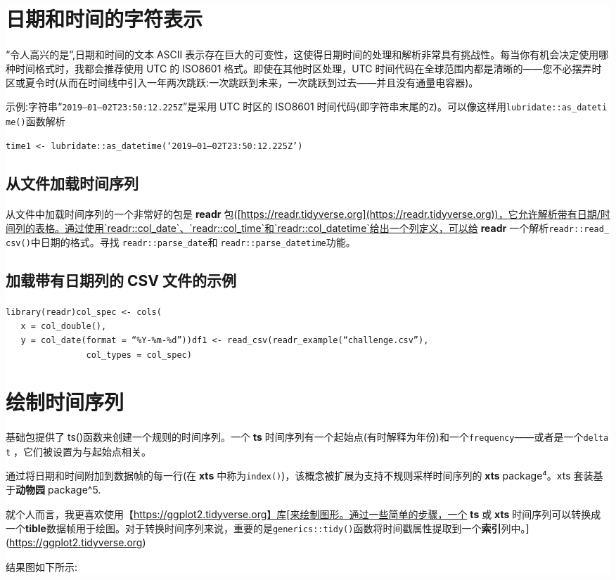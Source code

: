 # 日期和时间的字符表示

“令人高兴的是”,日期和时间的文本 ASCII 表示存在巨大的可变性，这使得日期时间的处理和解析非常具有挑战性。每当你有机会决定使用哪种时间格式时，我都会推荐使用 UTC 的 ISO8601 格式。即使在其他时区处理，UTC 时间代码在全球范围内都是清晰的——您不必摆弄时区或夏令时(从而在时间线中引入一年两次跳跃:一次跳跃到未来，一次跳跃到过去——并且没有通量电容器)。

示例:字符串“`2019–01–02T23:50:12.225Z`”是采用 UTC 时区的 ISO8601 时间代码(即字符串末尾的`Z`)。可以像这样用`lubridate::as_datetime()`函数解析

```
time1 <- lubridate::as_datetime(‘2019–01–02T23:50:12.225Z’)
```

## 从文件加载时间序列

从文件中加载时间序列的一个非常好的包是 **readr** 包([https://readr.tidyverse.org](https://readr.tidyverse.org))，它允许解析带有日期/时间列的表格。通过使用`readr::col_date`、`readr::col_time`和`readr::col_datetime`给出一个列定义，可以给 **readr** 一个解析`readr::read_csv()`中日期的格式。寻找 `readr::parse_date`和 `readr::parse_datetime`功能。

## 加载带有日期列的 CSV 文件的示例

```
library(readr)col_spec <- cols(
   x = col_double(),
   y = col_date(format = “%Y-%m-%d”))df1 <- read_csv(readr_example(“challenge.csv”),
                col_types = col_spec)
```

# 绘制时间序列

基础包提供了 ts()函数来创建一个规则的时间序列。一个 **ts** 时间序列有一个起始点(有时解释为年份)和一个`frequency`——或者是一个`deltat` ，它们被设置为与起始点相关。

通过将日期和时间附加到数据帧的每一行(在 **xts** 中称为`index()`)，该概念被扩展为支持不规则采样时间序列的 **xts** package⁴。xts 套装基于**动物园** package^5.

就个人而言，我更喜欢使用【https://ggplot2.tidyverse.org】库[来绘制图形。通过一些简单的步骤，一个 **ts** 或 **xts** 时间序列可以转换成一个**tible**数据帧用于绘图。对于转换时间序列来说，重要的是`generics::tidy()`函数将时间戳属性提取到一个**索引**列中。](https://ggplot2.tidyverse.org)

结果图如下所示:
